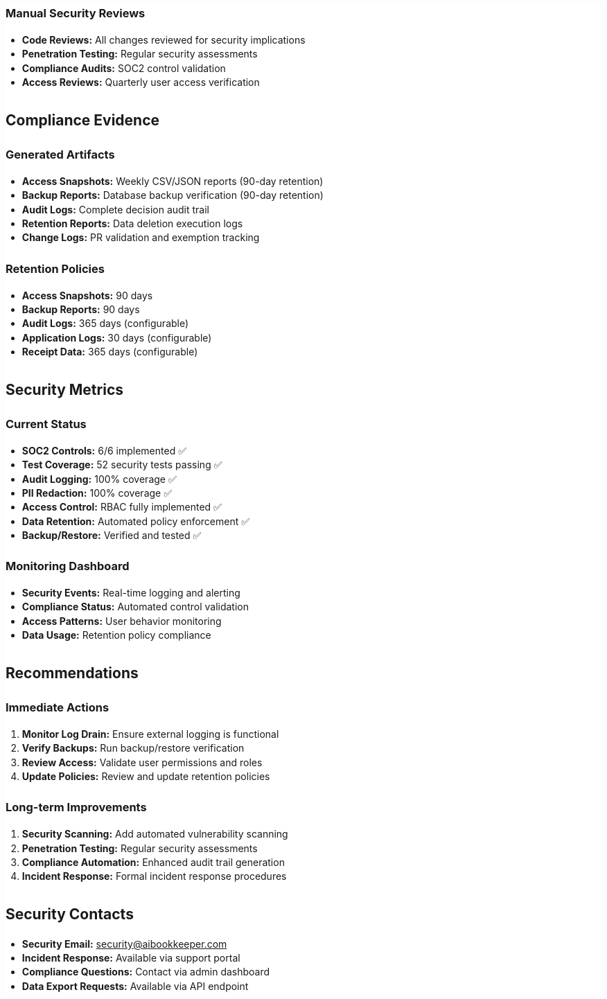 ### Manual Security Reviews
- **Code Reviews:** All changes reviewed for security implications
- **Penetration Testing:** Regular security assessments
- **Compliance Audits:** SOC2 control validation
- **Access Reviews:** Quarterly user access verification

## Compliance Evidence

### Generated Artifacts
- **Access Snapshots:** Weekly CSV/JSON reports (90-day retention)
- **Backup Reports:** Database backup verification (90-day retention)
- **Audit Logs:** Complete decision audit trail
- **Retention Reports:** Data deletion execution logs
- **Change Logs:** PR validation and exemption tracking

### Retention Policies
- **Access Snapshots:** 90 days
- **Backup Reports:** 90 days
- **Audit Logs:** 365 days (configurable)
- **Application Logs:** 30 days (configurable)
- **Receipt Data:** 365 days (configurable)

## Security Metrics

### Current Status
- **SOC2 Controls:** 6/6 implemented ✅
- **Test Coverage:** 52 security tests passing ✅
- **Audit Logging:** 100% coverage ✅
- **PII Redaction:** 100% coverage ✅
- **Access Control:** RBAC fully implemented ✅
- **Data Retention:** Automated policy enforcement ✅
- **Backup/Restore:** Verified and tested ✅

### Monitoring Dashboard
- **Security Events:** Real-time logging and alerting
- **Compliance Status:** Automated control validation
- **Access Patterns:** User behavior monitoring
- **Data Usage:** Retention policy compliance

## Recommendations

### Immediate Actions
1. **Monitor Log Drain:** Ensure external logging is functional
2. **Verify Backups:** Run backup/restore verification
3. **Review Access:** Validate user permissions and roles
4. **Update Policies:** Review and update retention policies

### Long-term Improvements
1. **Security Scanning:** Add automated vulnerability scanning
2. **Penetration Testing:** Regular security assessments
3. **Compliance Automation:** Enhanced audit trail generation
4. **Incident Response:** Formal incident response procedures

## Security Contacts

- **Security Email:** security@aibookkeeper.com
- **Incident Response:** Available via support portal
- **Compliance Questions:** Contact via admin dashboard
- **Data Export Requests:** Available via API endpoint
